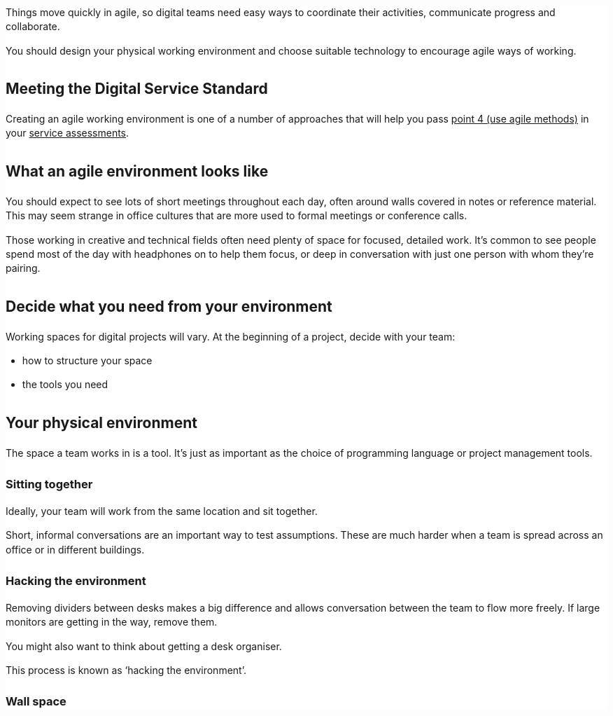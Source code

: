 Things move quickly in agile, so digital teams need easy ways to coordinate their activities, communicate progress and collaborate.

You should design your physical working environment and choose suitable technology to encourage agile ways of working.

## **Meeting the Digital Service Standard**

Creating an agile working environment is one of a number of approaches that will help you pass [point 4 (use agile methods)](https://www.gov.uk/service-manual/service-standard/use-agile-methods) in your [service assessments](https://www.gov.uk/service-manual/service-assessments/check-if-you-need-a-service-assessment).

## **What an agile environment looks like**

You should expect to see lots of short meetings throughout each day, often around walls covered in notes or reference material. This may seem strange in office cultures that are more used to formal meetings or conference calls.

Those working in creative and technical fields often need plenty of space for focused, detailed work. It’s common to see people spend most of the day with headphones on to help them focus, or deep in conversation with just one person with whom they’re pairing.

## **Decide what you need from your environment**

Working spaces for digital projects will vary. At the beginning of a project, decide with your team:

* how to structure your space

* the tools you need

## **Your physical environment**

The space a team works in is a tool. It’s just as important as the choice of programming language or project management tools.

### **Sitting together**

Ideally, your team will work from the same location and sit together.

Short, informal conversations are an important way to test assumptions. These are much harder when a team is spread across an office or in different buildings.

### **Hacking the environment**

Removing dividers between desks makes a big difference and allows conversation between the team to flow more freely. If large monitors are getting in the way, remove them.

You might also want to think about getting a desk organiser.

This process is known as ‘hacking the environment’.

### **Wall space**
